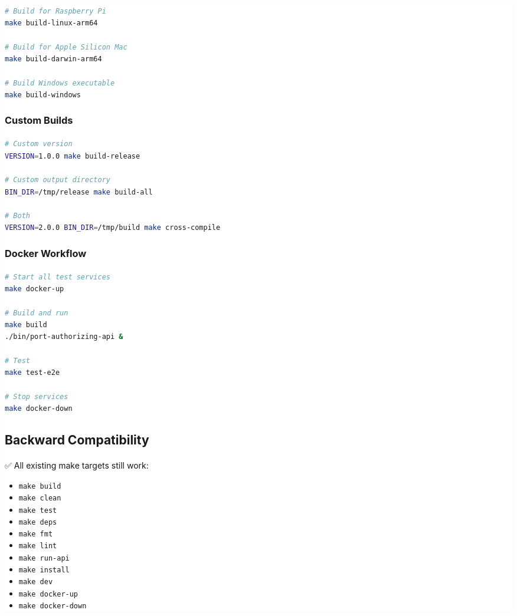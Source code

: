 ```bash
# Build for Raspberry Pi
make build-linux-arm64

# Build for Apple Silicon Mac
make build-darwin-arm64

# Build Windows executable
make build-windows
```

### Custom Builds

```bash
# Custom version
VERSION=1.0.0 make build-release

# Custom output directory
BIN_DIR=/tmp/release make build-all

# Both
VERSION=2.0.0 BIN_DIR=/tmp/build make cross-compile
```

### Docker Workflow

```bash
# Start all test services
make docker-up

# Build and run
make build
./bin/port-authorizing-api &

# Test
make test-e2e

# Stop services
make docker-down
```

## Backward Compatibility

✅ All existing make targets still work:
- `make build`
- `make clean`
- `make test`
- `make deps`
- `make fmt`
- `make lint`
- `make run-api`
- `make install`
- `make dev`
- `make docker-up`
- `make docker-down`
